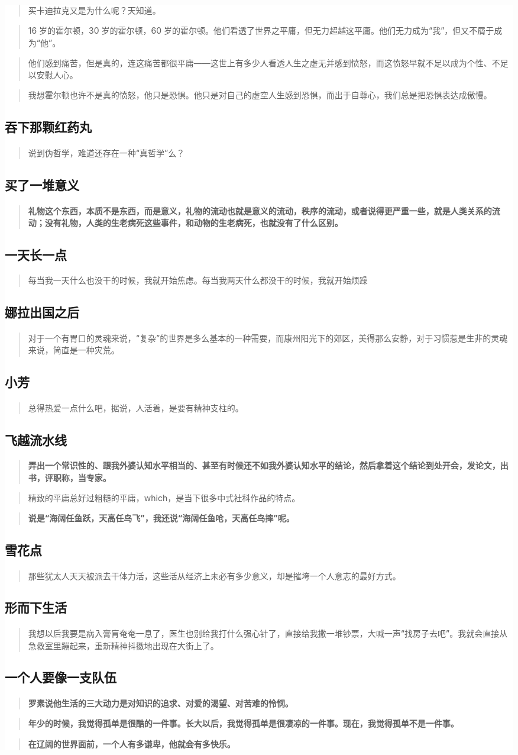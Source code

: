 > 买卡迪拉克又是为什么呢？天知道。

> 16 岁的霍尔顿，30 岁的霍尔顿，60 岁的霍尔顿。他们看透了世界之平庸，但无力超越这平庸。他们无力成为“我”，但又不屑于成为“他”。

> 他们感到痛苦，但是真的，连这痛苦都很平庸——这世上有多少人看透人生之虚无并感到愤怒，而这愤怒早就不足以成为个性、不足以安慰人心。

> 我想霍尔顿也许不是真的愤怒，他只是恐惧。他只是对自己的虚空人生感到恐惧，而出于自尊心，我们总是把恐惧表达成傲慢。

## 吞下那颗红药丸

> 说到伪哲学，难道还存在一种“真哲学”么？

## 买了一堆意义

> **礼物这个东西，本质不是东西，而是意义，礼物的流动也就是意义的流动，秩序的流动，或者说得更严重一些，就是人类关系的流动；没有礼物，人类的生老病死这些事件，和动物的生老病死，也就没有了什么区别。**

## 一天长一点

> 每当我一天什么也没干的时候，我就开始焦虑。每当我两天什么都没干的时候，我就开始烦躁

## 娜拉出国之后

> 对于一个有胃口的灵魂来说，“复杂”的世界是多么基本的一种需要，而康州阳光下的郊区，美得那么安静，对于习惯惹是生非的灵魂来说，简直是一种灾荒。

## 小芳

> 总得热爱一点什么吧，据说，人活着，是要有精神支柱的。

## 飞越流水线

> **弄出一个常识性的、跟我外婆认知水平相当的、甚至有时候还不如我外婆认知水平的结论，然后拿着这个结论到处开会，发论文，出书，评职称，当专家。**

> 精致的平庸总好过粗糙的平庸，which，是当下很多中式社科作品的特点。

> **说是“海阔任鱼跃，天高任鸟飞”，我还说“海阔任鱼呛，天高任鸟摔”呢。**

## 雪花点

> 那些犹太人天天被派去干体力活，这些活从经济上未必有多少意义，却是摧垮一个人意志的最好方式。

## 形而下生活

> 我想以后我要是病入膏肓奄奄一息了，医生也别给我打什么强心针了，直接给我撒一堆钞票，大喊一声“找房子去吧”。我就会直接从急救室里蹦起来，重新精神抖擞地出现在大街上了。

## 一个人要像一支队伍

> **罗素说他生活的三大动力是对知识的追求、对爱的渴望、对苦难的怜悯。**

> **年少的时候，我觉得孤单是很酷的一件事。长大以后，我觉得孤单是很凄凉的一件事。现在，我觉得孤单不是一件事。**

> **在辽阔的世界面前，一个人有多谦卑，他就会有多快乐。**
